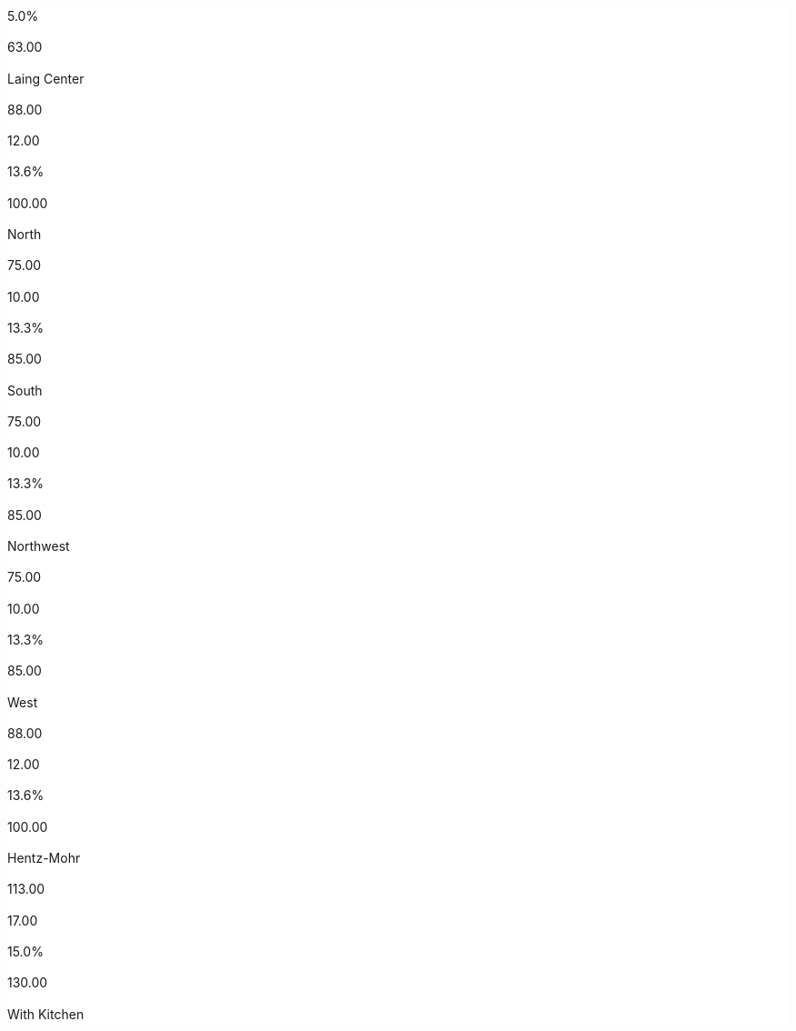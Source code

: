 5.0%

63.00

Laing Center

88.00

12.00

13.6%

100.00

North

75.00

10.00

13.3%

85.00

South

75.00

10.00

13.3%

85.00

Northwest

75.00

10.00

13.3%

85.00

West

88.00

12.00

13.6%

100.00

Hentz-Mohr

113.00

17.00

15.0%

130.00

With Kitchen
